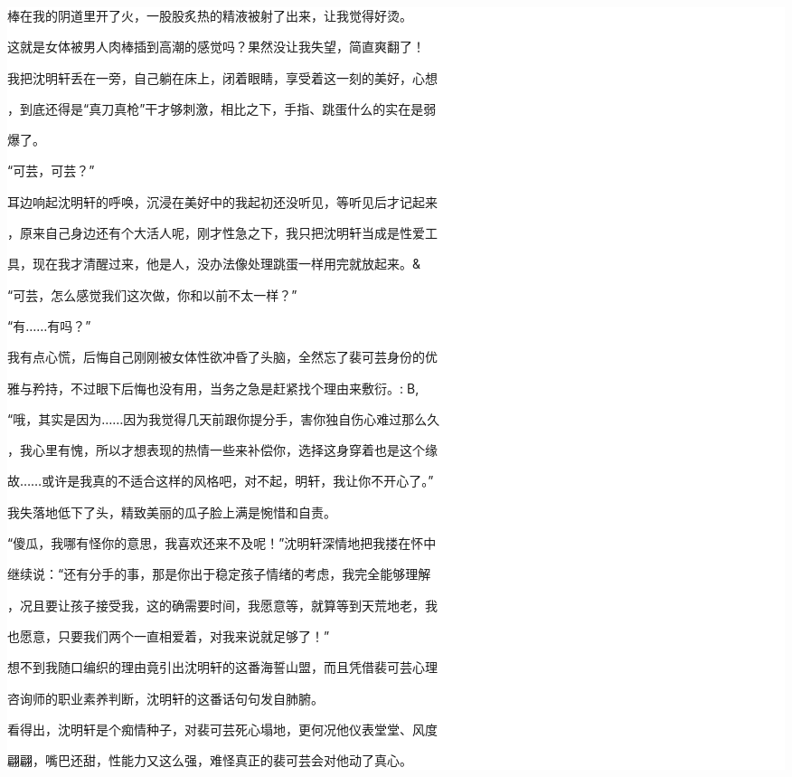 棒在我的阴道里开了火，一股股炙热的精液被射了出来，让我觉得好烫。



这就是女体被男人肉棒插到高潮的感觉吗？果然没让我失望，简直爽翻了！





我把沈明轩丢在一旁，自己躺在床上，闭着眼睛，享受着这一刻的美好，心想

，到底还得是“真刀真枪”干才够刺激，相比之下，手指、跳蛋什么的实在是弱

爆了。

“可芸，可芸？”





耳边响起沈明轩的呼唤，沉浸在美好中的我起初还没听见，等听见后才记起来

，原来自己身边还有个大活人呢，刚才性急之下，我只把沈明轩当成是性爱工

具，现在我才清醒过来，他是人，没办法像处理跳蛋一样用完就放起来。&

“可芸，怎么感觉我们这次做，你和以前不太一样？”

“有……有吗？”



我有点心慌，后悔自己刚刚被女体性欲冲昏了头脑，全然忘了裴可芸身份的优

雅与矜持，不过眼下后悔也没有用，当务之急是赶紧找个理由来敷衍。: B,





“哦，其实是因为……因为我觉得几天前跟你提分手，害你独自伤心难过那么久

，我心里有愧，所以才想表现的热情一些来补偿你，选择这身穿着也是这个缘

故……或许是我真的不适合这样的风格吧，对不起，明轩，我让你不开心了。”

我失落地低下了头，精致美丽的瓜子脸上满是惋惜和自责。





“傻瓜，我哪有怪你的意思，我喜欢还来不及呢！”沈明轩深情地把我搂在怀中

继续说：“还有分手的事，那是你出于稳定孩子情绪的考虑，我完全能够理解

，况且要让孩子接受我，这的确需要时间，我愿意等，就算等到天荒地老，我

也愿意，只要我们两个一直相爱着，对我来说就足够了！”



想不到我随口编织的理由竟引出沈明轩的这番海誓山盟，而且凭借裴可芸心理

咨询师的职业素养判断，沈明轩的这番话句句发自肺腑。



看得出，沈明轩是个痴情种子，对裴可芸死心塌地，更何况他仪表堂堂、风度

翩翩，嘴巴还甜，性能力又这么强，难怪真正的裴可芸会对他动了真心。
